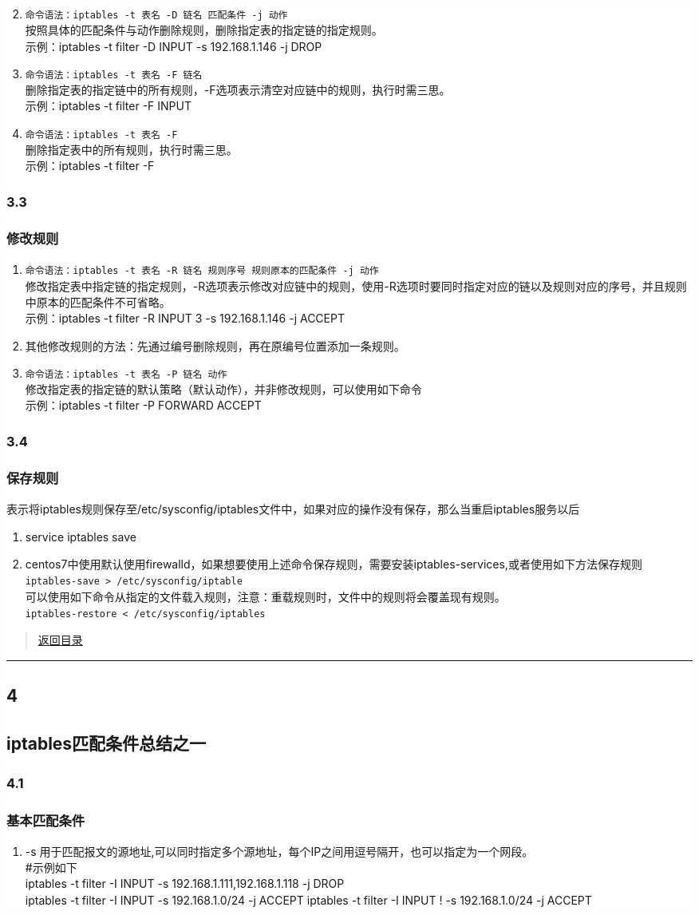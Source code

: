 2. `命令语法：iptables -t 表名 -D 链名 匹配条件 -j 动作`   
    按照具体的匹配条件与动作删除规则，删除指定表的指定链的指定规则。   
    示例：iptables -t filter -D INPUT -s 192.168.1.146 -j DROP
 
3. `命令语法：iptables -t 表名 -F 链名`   
    删除指定表的指定链中的所有规则，-F选项表示清空对应链中的规则，执行时需三思。    
    示例：iptables -t filter -F INPUT

4. `命令语法：iptables -t 表名 -F`    
    删除指定表中的所有规则，执行时需三思。     
    示例：iptables -t filter -F
    
### 3.3
### 修改规则
    
1. `命令语法：iptables -t 表名 -R 链名 规则序号 规则原本的匹配条件 -j 动作`	   
    修改指定表中指定链的指定规则，-R选项表示修改对应链中的规则，使用-R选项时要同时指定对应的链以及规则对应的序号，并且规则中原本的匹配条件不可省略。     
    示例：iptables -t filter -R INPUT 3 -s 192.168.1.146 -j ACCEPT
    
2. 其他修改规则的方法：先通过编号删除规则，再在原编号位置添加一条规则。
  
3. `命令语法：iptables -t 表名 -P 链名 动作`   
    修改指定表的指定链的默认策略（默认动作），并非修改规则，可以使用如下命令    
    示例：iptables -t filter -P FORWARD ACCEPT

### 3.4
### 保存规则
    
表示将iptables规则保存至/etc/sysconfig/iptables文件中，如果对应的操作没有保存，那么当重启iptables服务以后
        
1.  service iptables save
    
2.  centos7中使用默认使用firewalld，如果想要使用上述命令保存规则，需要安装iptables-services,或者使用如下方法保存规则     
  `iptables-save > /etc/sysconfig/iptable`    
    可以使用如下命令从指定的文件载入规则，注意：重载规则时，文件中的规则将会覆盖现有规则。   
    `iptables-restore < /etc/sysconfig/iptables`
    


> [返回目录](#目录)


-----

## 4
## iptables匹配条件总结之一

### 4.1
### 基本匹配条件
    
1.   -s 用于匹配报文的源地址,可以同时指定多个源地址，每个IP之间用逗号隔开，也可以指定为一个网段。     
    #示例如下    
    iptables -t filter -I INPUT -s 192.168.1.111,192.168.1.118 -j DROP    
    iptables -t filter -I INPUT -s 192.168.1.0/24 -j ACCEPT
    iptables -t filter -I INPUT ! -s 192.168.1.0/24 -j ACCEPT
    